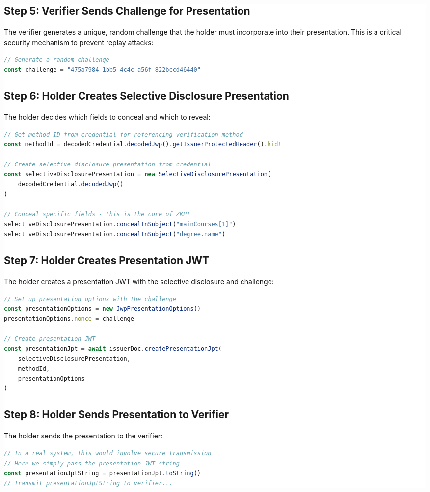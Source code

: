 ## Step 5: Verifier Sends Challenge for Presentation

The verifier generates a unique, random challenge that the holder must incorporate into their presentation. This is a critical security mechanism to prevent replay attacks:

```typescript
// Generate a random challenge
const challenge = "475a7984-1bb5-4c4c-a56f-822bccd46440"
```

## Step 6: Holder Creates Selective Disclosure Presentation

The holder decides which fields to conceal and which to reveal:

```typescript
// Get method ID from credential for referencing verification method
const methodId = decodedCredential.decodedJwp().getIssuerProtectedHeader().kid!

// Create selective disclosure presentation from credential
const selectiveDisclosurePresentation = new SelectiveDisclosurePresentation(
    decodedCredential.decodedJwp()
)

// Conceal specific fields - this is the core of ZKP!
selectiveDisclosurePresentation.concealInSubject("mainCourses[1]")
selectiveDisclosurePresentation.concealInSubject("degree.name")
```

## Step 7: Holder Creates Presentation JWT

The holder creates a presentation JWT with the selective disclosure and challenge:

```typescript
// Set up presentation options with the challenge
const presentationOptions = new JwpPresentationOptions()
presentationOptions.nonce = challenge

// Create presentation JWT
const presentationJpt = await issuerDoc.createPresentationJpt(
    selectiveDisclosurePresentation,
    methodId,
    presentationOptions
)
```

## Step 8: Holder Sends Presentation to Verifier

The holder sends the presentation to the verifier:

```typescript
// In a real system, this would involve secure transmission
// Here we simply pass the presentation JWT string
const presentationJptString = presentationJpt.toString()
// Transmit presentationJptString to verifier...
```
